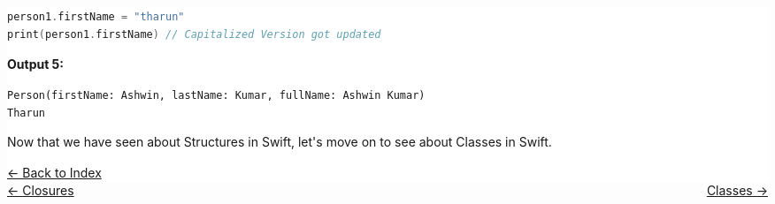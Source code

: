 ```swift
person1.firstName = "tharun"
print(person1.firstName) // Capitalized Version got updated
```
**Output 5:**
```
Person(firstName: Ashwin, lastName: Kumar, fullName: Ashwin Kumar)
Tharun
```

Now that we have seen about Structures in Swift, let's move on to see about Classes in Swift.

<a href="https://techinessoverloaded.github.io/iOSAppDevBasics/index.html">&larr; Back to Index</a>
<br>
<span style="float: left">
<a href="https://techinessoverloaded.github.io/iOSAppDevBasics/closures.html">&larr; Closures</a>
</span>
<span style="float: right">
<a href="https://techinessoverloaded.github.io/iOSAppDevBasics/classes.html">Classes &rarr;</a>
</span>
